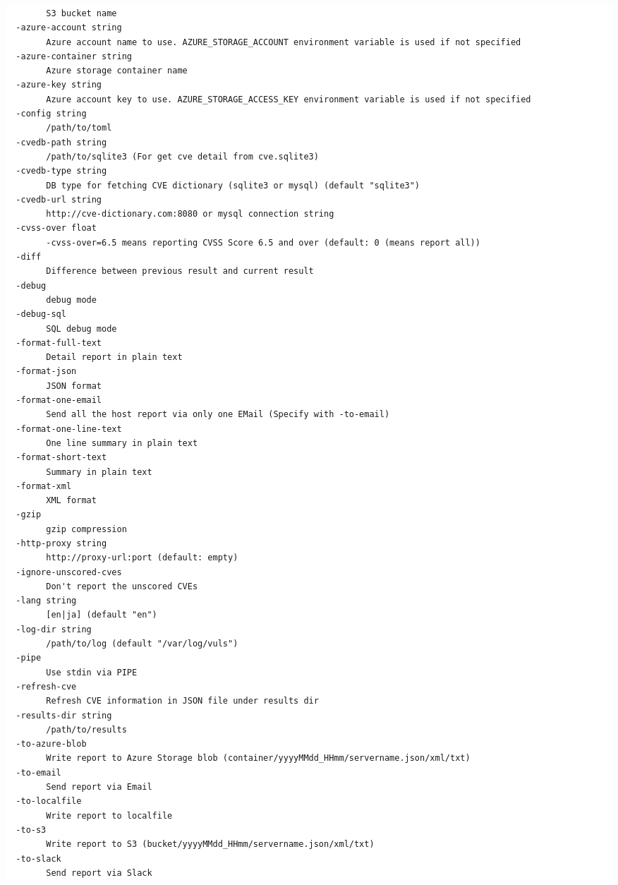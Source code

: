 ```
        S3 bucket name
  -azure-account string
        Azure account name to use. AZURE_STORAGE_ACCOUNT environment variable is used if not specified
  -azure-container string
        Azure storage container name
  -azure-key string
        Azure account key to use. AZURE_STORAGE_ACCESS_KEY environment variable is used if not specified
  -config string
        /path/to/toml
  -cvedb-path string
        /path/to/sqlite3 (For get cve detail from cve.sqlite3)
  -cvedb-type string
        DB type for fetching CVE dictionary (sqlite3 or mysql) (default "sqlite3")
  -cvedb-url string
        http://cve-dictionary.com:8080 or mysql connection string
  -cvss-over float
        -cvss-over=6.5 means reporting CVSS Score 6.5 and over (default: 0 (means report all))
  -diff
        Difference between previous result and current result
  -debug
        debug mode
  -debug-sql
        SQL debug mode
  -format-full-text
        Detail report in plain text
  -format-json
        JSON format
  -format-one-email
        Send all the host report via only one EMail (Specify with -to-email)  
  -format-one-line-text
        One line summary in plain text
  -format-short-text
        Summary in plain text
  -format-xml
        XML format
  -gzip
        gzip compression
  -http-proxy string
        http://proxy-url:port (default: empty)
  -ignore-unscored-cves
        Don't report the unscored CVEs
  -lang string
        [en|ja] (default "en")
  -log-dir string
        /path/to/log (default "/var/log/vuls")
  -pipe
        Use stdin via PIPE
  -refresh-cve
        Refresh CVE information in JSON file under results dir
  -results-dir string
        /path/to/results
  -to-azure-blob
        Write report to Azure Storage blob (container/yyyyMMdd_HHmm/servername.json/xml/txt)
  -to-email
        Send report via Email
  -to-localfile
        Write report to localfile
  -to-s3
        Write report to S3 (bucket/yyyyMMdd_HHmm/servername.json/xml/txt)
  -to-slack
        Send report via Slack
```